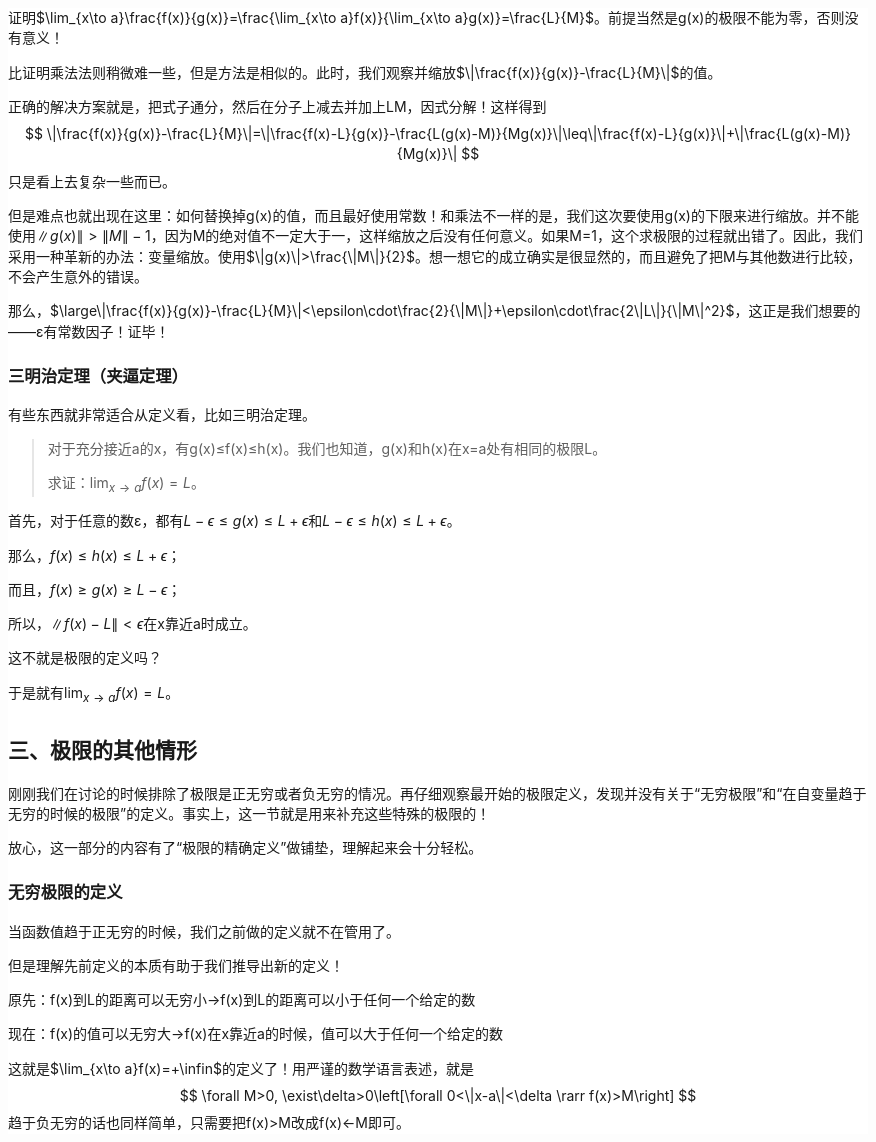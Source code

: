 证明$\lim_{x\to a}\frac{f(x)}{g(x)}=\frac{\lim_{x\to a}f(x)}{\lim_{x\to a}g(x)}=\frac{L}{M}$。前提当然是g(x)的极限不能为零，否则没有意义！

比证明乘法法则稍微难一些，但是方法是相似的。此时，我们观察并缩放$\|\frac{f(x)}{g(x)}-\frac{L}{M}\|$的值。

正确的解决方案就是，把式子通分，然后在分子上减去并加上LM，因式分解！这样得到
$$
\|\frac{f(x)}{g(x)}-\frac{L}{M}\|=\|\frac{f(x)-L}{g(x)}-\frac{L(g(x)-M)}{Mg(x)}\|\leq\|\frac{f(x)-L}{g(x)}\|+\|\frac{L(g(x)-M)}{Mg(x)}\|
$$
只是看上去复杂一些而已。

但是难点也就出现在这里：如何替换掉g(x)的值，而且最好使用常数！和乘法不一样的是，我们这次要使用g(x)的下限来进行缩放。并不能使用$\|g(x)\|>\|M\|-1$，因为M的绝对值不一定大于一，这样缩放之后没有任何意义。如果M=1，这个求极限的过程就出错了。因此，我们采用一种革新的办法：变量缩放。使用$\|g(x)\|>\frac{\|M\|}{2}$。想一想它的成立确实是很显然的，而且避免了把M与其他数进行比较，不会产生意外的错误。

那么，$\large\|\frac{f(x)}{g(x)}-\frac{L}{M}\|<\epsilon\cdot\frac{2}{\|M\|}+\epsilon\cdot\frac{2\|L\|}{\|M\|^2}$，这正是我们想要的——ε有常数因子！证毕！

### 三明治定理（夹逼定理）

有些东西就非常适合从定义看，比如三明治定理。

> 对于充分接近a的x，有g(x)≤f(x)≤h(x)。我们也知道，g(x)和h(x)在x=a处有相同的极限L。
>
> 求证：$\lim_{x\to a}f(x)=L$。

首先，对于任意的数ε，都有$L-\epsilon \leq g(x)\leq L+\epsilon$和$L-\epsilon \leq h(x)\leq L+\epsilon$。

那么，$f(x)\leq h(x)\leq L+\epsilon$；

而且，$f(x)\geq g(x) \geq L-\epsilon$；

所以，$\|f(x)-L\|<\epsilon$在x靠近a时成立。

这不就是极限的定义吗？

于是就有$\lim_{x\to a}f(x)=L$。

## 三、极限的其他情形

刚刚我们在讨论的时候排除了极限是正无穷或者负无穷的情况。再仔细观察最开始的极限定义，发现并没有关于“无穷极限”和“在自变量趋于无穷的时候的极限”的定义。事实上，这一节就是用来补充这些特殊的极限的！

放心，这一部分的内容有了“极限的精确定义”做铺垫，理解起来会十分轻松。

### 无穷极限的定义

当函数值趋于正无穷的时候，我们之前做的定义就不在管用了。

但是理解先前定义的本质有助于我们推导出新的定义！

原先：f(x)到L的距离可以无穷小→f(x)到L的距离可以小于任何一个给定的数

现在：f(x)的值可以无穷大→f(x)在x靠近a的时候，值可以大于任何一个给定的数

这就是$\lim_{x\to a}f(x)=+\infin$的定义了！用严谨的数学语言表述，就是
$$
\forall M>0, \exist\delta>0\left[\forall 0<\|x-a\|<\delta \rarr f(x)>M\right]
$$
趋于负无穷的话也同样简单，只需要把f(x)>M改成f(x)<-M即可。
